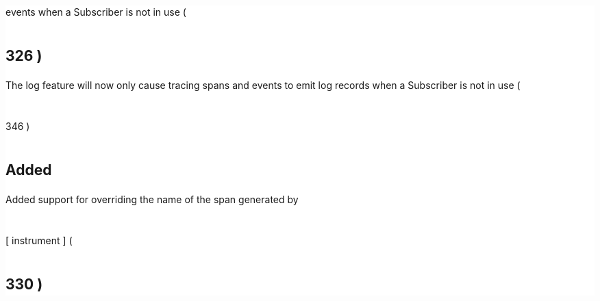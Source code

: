 events
when
a
Subscriber
is
not
in
use
(
#
326
)
-
The
log
feature
will
now
only
cause
tracing
spans
and
events
to
emit
log
records
when
a
Subscriber
is
not
in
use
(
#
346
)
#
#
#
Added
-
Added
support
for
overriding
the
name
of
the
span
generated
by
#
[
instrument
]
(
#
330
)
-